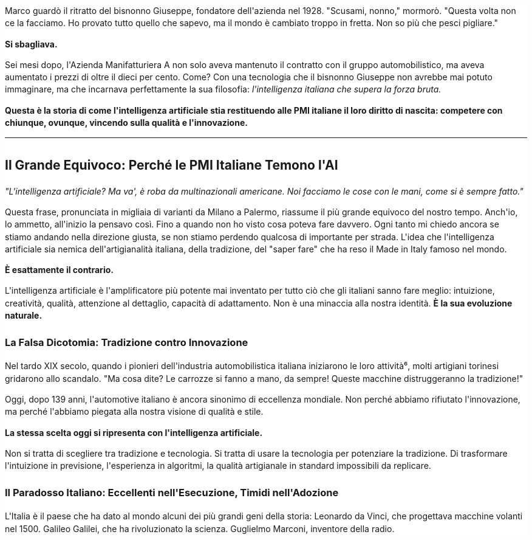 Marco guardò il ritratto del bisnonno Giuseppe, fondatore dell'azienda nel 1928. "Scusami, nonno," mormorò. "Questa volta non ce la facciamo. Ho provato tutto quello che sapevo, ma il mondo è cambiato troppo in fretta. Non so più che pesci pigliare."

**Si sbagliava.**

Sei mesi dopo, l'Azienda Manifatturiera A non solo aveva mantenuto il contratto con il gruppo automobilistico, ma aveva aumentato i prezzi di oltre il dieci per cento. Come? Con una tecnologia che il bisnonno Giuseppe non avrebbe mai potuto immaginare, ma che incarnava perfettamente la sua filosofia: *l'intelligenza italiana che supera la forza bruta.*

**Questa è la storia di come l'intelligenza artificiale stia restituendo alle PMI italiane il loro diritto di nascita: competere con chiunque, ovunque, vincendo sulla qualità e l'innovazione.**

---

## Il Grande Equivoco: Perché le PMI Italiane Temono l'AI

*"L'intelligenza artificiale? Ma va', è roba da multinazionali americane. Noi facciamo le cose con le mani, come si è sempre fatto."*

Questa frase, pronunciata in migliaia di varianti da Milano a Palermo, riassume il più grande equivoco del nostro tempo. Anch'io, lo ammetto, all'inizio la pensavo così. Fino a quando non ho visto cosa poteva fare davvero. Ogni tanto mi chiedo ancora se stiamo andando nella direzione giusta, se non stiamo perdendo qualcosa di importante per strada. L'idea che l'intelligenza artificiale sia nemica dell'artigianalità italiana, della tradizione, del "saper fare" che ha reso il Made in Italy famoso nel mondo.

**È esattamente il contrario.**

L'intelligenza artificiale è l'amplificatore più potente mai inventato per tutto ciò che gli italiani sanno fare meglio: intuizione, creatività, qualità, attenzione al dettaglio, capacità di adattamento. Non è una minaccia alla nostra identità. **È la sua evoluzione naturale.**

### La Falsa Dicotomia: Tradizione contro Innovazione

Nel tardo XIX secolo, quando i pionieri dell'industria automobilistica italiana iniziarono le loro attività⁶, molti artigiani torinesi gridarono allo scandalo. "Ma cosa dite? Le carrozze si fanno a mano, da sempre! Queste macchine distruggeranno la tradizione!" 

Oggi, dopo 139 anni, l'automotive italiano è ancora sinonimo di eccellenza mondiale. Non perché abbiamo rifiutato l'innovazione, ma perché l'abbiamo piegata alla nostra visione di qualità e stile.

**La stessa scelta oggi si ripresenta con l'intelligenza artificiale.**

Non si tratta di scegliere tra tradizione e tecnologia. Si tratta di usare la tecnologia per potenziare la tradizione. Di trasformare l'intuizione in previsione, l'esperienza in algoritmi, la qualità artigianale in standard impossibili da replicare.

### Il Paradosso Italiano: Eccellenti nell'Esecuzione, Timidi nell'Adozione

L'Italia è il paese che ha dato al mondo alcuni dei più grandi geni della storia: Leonardo da Vinci, che progettava macchine volanti nel 1500. Galileo Galilei, che ha rivoluzionato la scienza. Guglielmo Marconi, inventore della radio.
